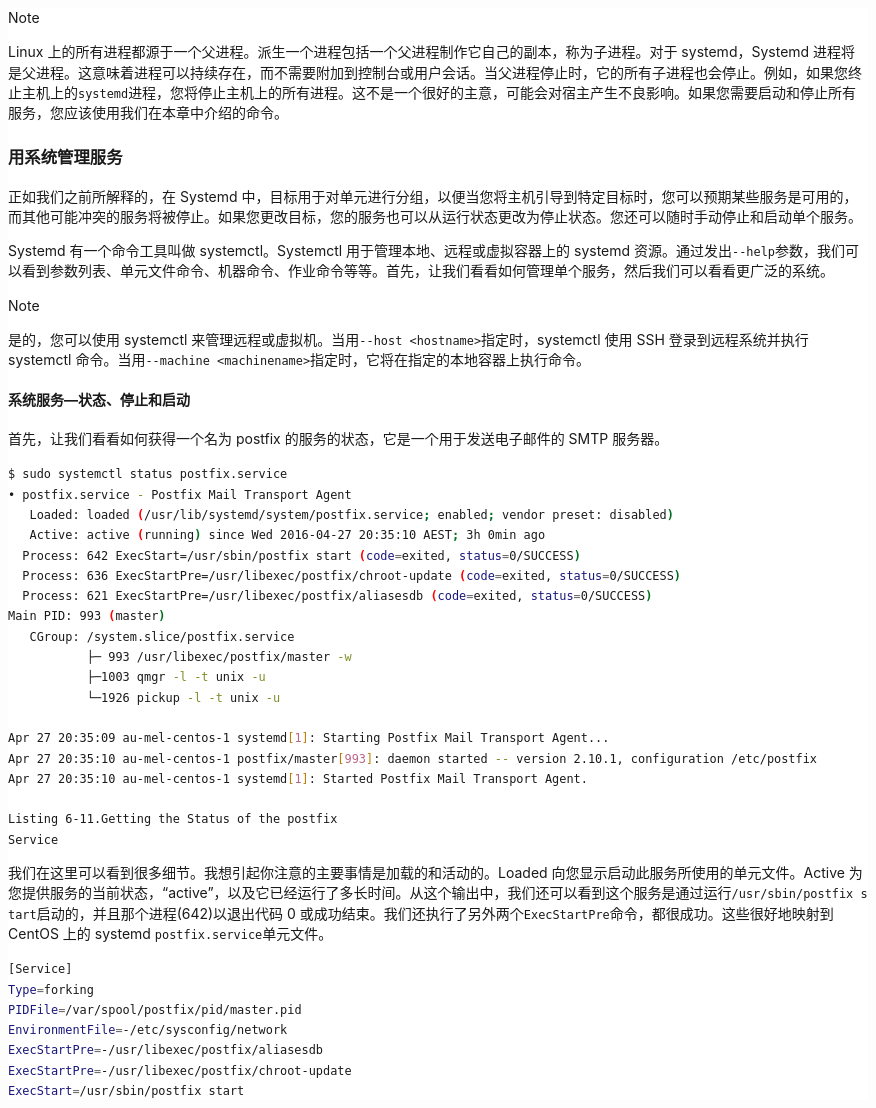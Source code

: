 Note

Linux 上的所有进程都源于一个父进程。派生一个进程包括一个父进程制作它自己的副本，称为子进程。对于 systemd，Systemd 进程将是父进程。这意味着进程可以持续存在，而不需要附加到控制台或用户会话。当父进程停止时，它的所有子进程也会停止。例如，如果您终止主机上的`systemd`进程，您将停止主机上的所有进程。这不是一个很好的主意，可能会对宿主产生不良影响。如果您需要启动和停止所有服务，您应该使用我们在本章中介绍的命令。

### 用系统管理服务

正如我们之前所解释的，在 Systemd 中，目标用于对单元进行分组，以便当您将主机引导到特定目标时，您可以预期某些服务是可用的，而其他可能冲突的服务将被停止。如果您更改目标，您的服务也可以从运行状态更改为停止状态。您还可以随时手动停止和启动单个服务。

Systemd 有一个命令工具叫做 systemctl。Systemctl 用于管理本地、远程或虚拟容器上的 systemd 资源。通过发出`--help`参数，我们可以看到参数列表、单元文件命令、机器命令、作业命令等等。首先，让我们看看如何管理单个服务，然后我们可以看看更广泛的系统。

Note

是的，您可以使用 systemctl 来管理远程或虚拟机。当用`--host <hostname>`指定时，systemctl 使用 SSH 登录到远程系统并执行 systemctl 命令。当用`--machine <machinename>`指定时，它将在指定的本地容器上执行命令。

#### 系统服务—状态、停止和启动

首先，让我们看看如何获得一个名为 postfix 的服务的状态，它是一个用于发送电子邮件的 SMTP 服务器。

```sh
$ sudo systemctl status postfix.service
• postfix.service - Postfix Mail Transport Agent
   Loaded: loaded (/usr/lib/systemd/system/postfix.service; enabled; vendor preset: disabled)
   Active: active (running) since Wed 2016-04-27 20:35:10 AEST; 3h 0min ago
  Process: 642 ExecStart=/usr/sbin/postfix start (code=exited, status=0/SUCCESS)
  Process: 636 ExecStartPre=/usr/libexec/postfix/chroot-update (code=exited, status=0/SUCCESS)
  Process: 621 ExecStartPre=/usr/libexec/postfix/aliasesdb (code=exited, status=0/SUCCESS)
Main PID: 993 (master)
   CGroup: /system.slice/postfix.service
           ├─ 993 /usr/libexec/postfix/master -w
           ├─1003 qmgr -l -t unix -u
           └─1926 pickup -l -t unix -u

Apr 27 20:35:09 au-mel-centos-1 systemd[1]: Starting Postfix Mail Transport Agent...
Apr 27 20:35:10 au-mel-centos-1 postfix/master[993]: daemon started -- version 2.10.1, configuration /etc/postfix
Apr 27 20:35:10 au-mel-centos-1 systemd[1]: Started Postfix Mail Transport Agent.

Listing 6-11.Getting the Status of the postfix
Service

```

我们在这里可以看到很多细节。我想引起你注意的主要事情是加载的和活动的。Loaded 向您显示启动此服务所使用的单元文件。Active 为您提供服务的当前状态，“active”，以及它已经运行了多长时间。从这个输出中，我们还可以看到这个服务是通过运行`/usr/sbin/postfix start`启动的，并且那个进程(642)以退出代码 0 或成功结束。我们还执行了另外两个`ExecStartPre`命令，都很成功。这些很好地映射到 CentOS 上的 systemd `postfix.service`单元文件。

```sh
[Service]
Type=forking
PIDFile=/var/spool/postfix/pid/master.pid
EnvironmentFile=-/etc/sysconfig/network
ExecStartPre=-/usr/libexec/postfix/aliasesdb
ExecStartPre=-/usr/libexec/postfix/chroot-update
ExecStart=/usr/sbin/postfix start

```
